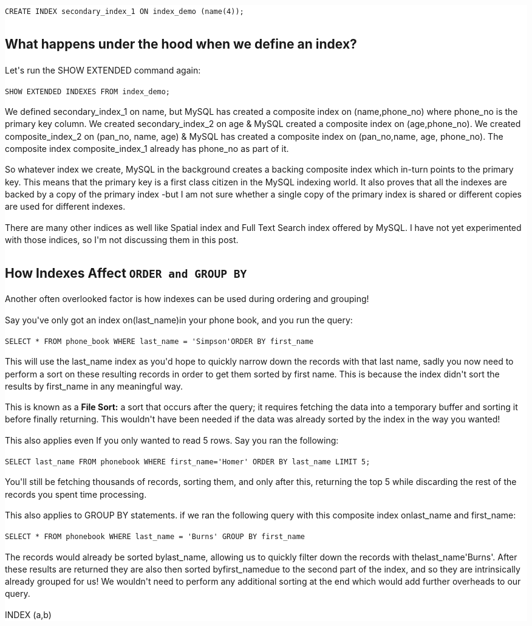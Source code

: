 `CREATE INDEX secondary_index_1 ON index_demo (name(4));`

## What happens under the hood when we define an index?

Let's run the SHOW EXTENDED command again:

`SHOW EXTENDED INDEXES FROM index_demo;`

We defined secondary_index_1 on name, but MySQL has created a composite index on (name,phone_no) where phone_no is the primary key column. We created secondary_index_2 on age & MySQL created a composite index on (age,phone_no). We created composite_index_2 on (pan_no, name, age) & MySQL has created a composite index on (pan_no,name, age, phone_no). The composite index composite_index_1 already has phone_no as part of it.

So whatever index we create, MySQL in the background creates a backing composite index which in-turn points to the primary key. This means that the primary key is a first class citizen in the MySQL indexing world. It also proves that all the indexes are backed by a copy of the primary index -but I am not sure whether a single copy of the primary index is shared or different copies are used for different indexes.

There are many other indices as well like Spatial index and Full Text Search index offered by MySQL. I have not yet experimented with those indices, so I'm not discussing them in this post.

## How Indexes Affect `ORDER and GROUP BY`

Another often overlooked factor is how indexes can be used during ordering and grouping!

Say you've only got an index on(last_name)in your phone book, and you run the query:

`SELECT * FROM phone_book WHERE last_name = 'Simpson'ORDER BY first_name`

This will use the last_name index as you'd hope to quickly narrow down the records with that last name, sadly you now need to perform a sort on these resulting records in order to get them sorted by first name. This is because the index didn't sort the results by first_name in any meaningful way.

This is known as a **File Sort:** a sort that occurs after the query; it requires fetching the data into a temporary buffer and sorting it before finally returning. This wouldn't have been needed if the data was already sorted by the index in the way you wanted!

This also applies even If you only wanted to read 5 rows. Say you ran the following:

`SELECT last_name FROM phonebook WHERE first_name='Homer' ORDER BY last_name LIMIT 5;`

You'll still be fetching thousands of records, sorting them, and only after this, returning the top 5 while discarding the rest of the records you spent time processing.

This also applies to GROUP BY statements. if we ran the following query with this composite index onlast_name and first_name:

`SELECT * FROM phonebook WHERE last_name = 'Burns' GROUP BY first_name`

The records would already be sorted bylast_name, allowing us to quickly filter down the records with thelast_name'Burns'. After these results are returned they are also then sorted byfirst_namedue to the second part of the index, and so they are intrinsically already grouped for us! We wouldn't need to perform any additional sorting at the end which would add further overheads to our query.

INDEX (a,b)
